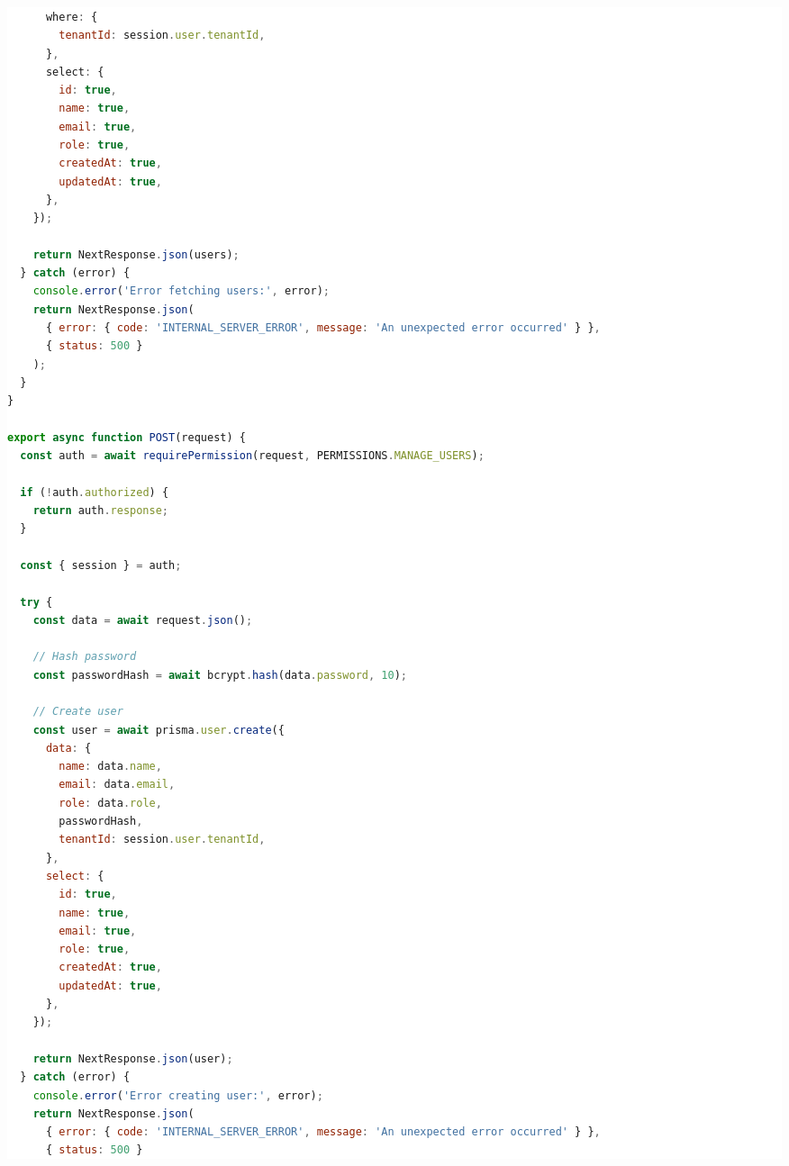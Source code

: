```javascript
      where: {
        tenantId: session.user.tenantId,
      },
      select: {
        id: true,
        name: true,
        email: true,
        role: true,
        createdAt: true,
        updatedAt: true,
      },
    });
    
    return NextResponse.json(users);
  } catch (error) {
    console.error('Error fetching users:', error);
    return NextResponse.json(
      { error: { code: 'INTERNAL_SERVER_ERROR', message: 'An unexpected error occurred' } },
      { status: 500 }
    );
  }
}

export async function POST(request) {
  const auth = await requirePermission(request, PERMISSIONS.MANAGE_USERS);
  
  if (!auth.authorized) {
    return auth.response;
  }
  
  const { session } = auth;
  
  try {
    const data = await request.json();
    
    // Hash password
    const passwordHash = await bcrypt.hash(data.password, 10);
    
    // Create user
    const user = await prisma.user.create({
      data: {
        name: data.name,
        email: data.email,
        role: data.role,
        passwordHash,
        tenantId: session.user.tenantId,
      },
      select: {
        id: true,
        name: true,
        email: true,
        role: true,
        createdAt: true,
        updatedAt: true,
      },
    });
    
    return NextResponse.json(user);
  } catch (error) {
    console.error('Error creating user:', error);
    return NextResponse.json(
      { error: { code: 'INTERNAL_SERVER_ERROR', message: 'An unexpected error occurred' } },
      { status: 500 }
```